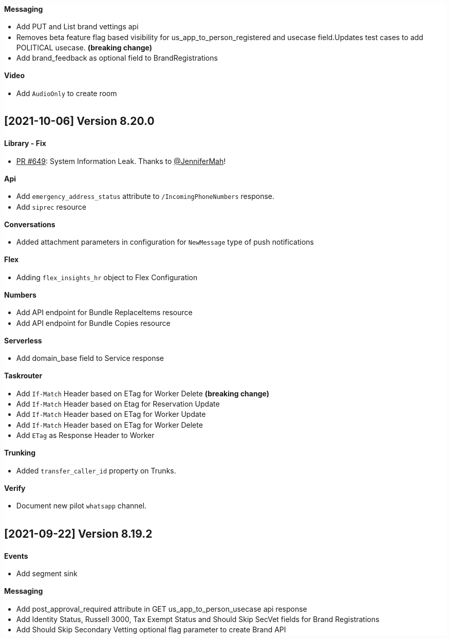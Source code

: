 **Messaging**
- Add PUT and List brand vettings api
- Removes beta feature flag based visibility for us_app_to_person_registered and usecase field.Updates test cases to add POLITICAL usecase. **(breaking change)**
- Add brand_feedback as optional field to BrandRegistrations

**Video**
- Add `AudioOnly` to create room


[2021-10-06] Version 8.20.0
---------------------------
**Library - Fix**
- [PR #649](https://github.com/twilio/twilio-java/pull/649): System Information Leak. Thanks to [@JenniferMah](https://github.com/JenniferMah)!

**Api**
- Add `emergency_address_status` attribute to `/IncomingPhoneNumbers` response.
- Add `siprec` resource

**Conversations**
- Added attachment parameters in configuration for `NewMessage` type of push notifications

**Flex**
- Adding `flex_insights_hr` object to Flex Configuration

**Numbers**
- Add API endpoint for Bundle ReplaceItems resource
- Add API endpoint for Bundle Copies resource

**Serverless**
- Add domain_base field to Service response

**Taskrouter**
- Add `If-Match` Header based on ETag for Worker Delete **(breaking change)**
- Add `If-Match` Header based on Etag for Reservation Update
- Add `If-Match` Header based on ETag for Worker Update
- Add `If-Match` Header based on ETag for Worker Delete
- Add `ETag` as Response Header to Worker

**Trunking**
- Added `transfer_caller_id` property on Trunks.

**Verify**
- Document new pilot `whatsapp` channel.


[2021-09-22] Version 8.19.2
---------------------------
**Events**
- Add segment sink

**Messaging**
- Add post_approval_required attribute in GET us_app_to_person_usecase api response
- Add Identity Status, Russell 3000, Tax Exempt Status and Should Skip SecVet fields for Brand Registrations
- Add Should Skip Secondary Vetting optional flag parameter to create Brand API
